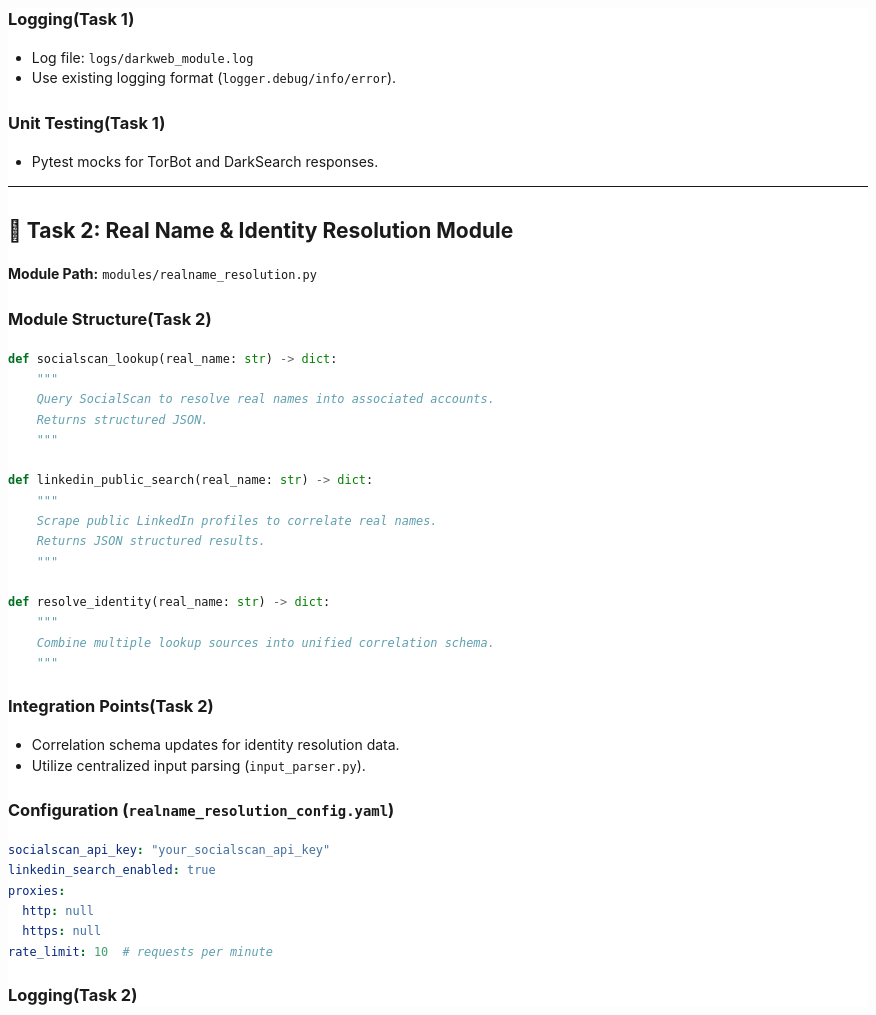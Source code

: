 ### Logging(Task 1)

- Log file: `logs/darkweb_module.log`
- Use existing logging format (`logger.debug/info/error`).

### Unit Testing(Task 1)

- Pytest mocks for TorBot and DarkSearch responses.

---

## 👤 **Task 2: Real Name & Identity Resolution Module**

**Module Path:** `modules/realname_resolution.py`

### Module Structure(Task 2)

```python
def socialscan_lookup(real_name: str) -> dict:
    """
    Query SocialScan to resolve real names into associated accounts.
    Returns structured JSON.
    """

def linkedin_public_search(real_name: str) -> dict:
    """
    Scrape public LinkedIn profiles to correlate real names.
    Returns JSON structured results.
    """

def resolve_identity(real_name: str) -> dict:
    """
    Combine multiple lookup sources into unified correlation schema.
    """
```

### Integration Points(Task 2)

- Correlation schema updates for identity resolution data.
- Utilize centralized input parsing (`input_parser.py`).

### Configuration (`realname_resolution_config.yaml`)

```yaml
socialscan_api_key: "your_socialscan_api_key"
linkedin_search_enabled: true
proxies:
  http: null
  https: null
rate_limit: 10  # requests per minute
```

### Logging(Task 2)
